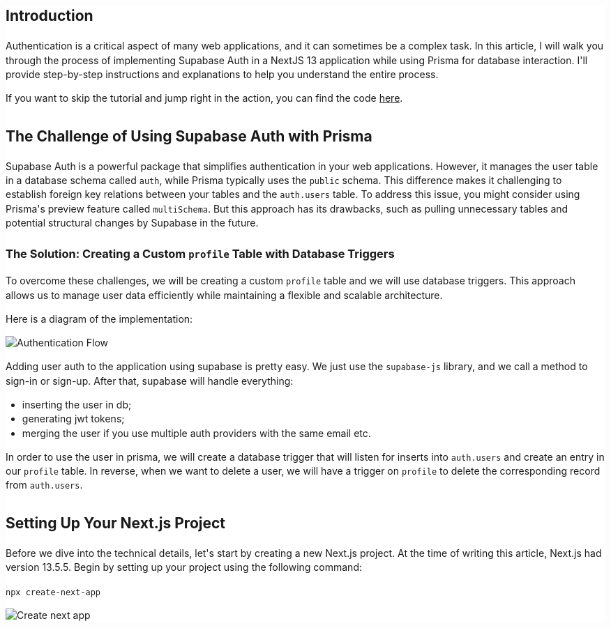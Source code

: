 ## Introduction

Authentication is a critical aspect of many web applications, and it can sometimes be a complex task. In this article, I will walk you through the process of implementing Supabase Auth in a NextJS 13 application while using Prisma for database interaction. I'll provide step-by-step instructions and explanations to help you understand the entire process.

If you want to skip the tutorial and jump right in the action, you can find the code [here](https://github.com/mihaiandrei97/next13-prisma-supabase-auth).

## The Challenge of Using Supabase Auth with Prisma

Supabase Auth is a powerful package that simplifies authentication in your web applications. However, it manages the user table in a database schema called `auth`, while Prisma typically uses the `public` schema. This difference makes it challenging to establish foreign key relations between your tables and the `auth.users` table. To address this issue, you might consider using Prisma's preview feature called `multiSchema`. But this approach has its drawbacks, such as pulling unnecessary tables and potential structural changes by Supabase in the future.

### The Solution: Creating a Custom `profile` Table with Database Triggers

To overcome these challenges, we will be creating a custom `profile` table and we will use database triggers. This approach allows us to manage user data efficiently while maintaining a flexible and scalable architecture.

Here is a diagram of the implementation:

![Authentication Flow](https://dev-to-uploads.s3.amazonaws.com/uploads/articles/pc9xuxfn10a6zsjzuuu6.png)

Adding user auth to the application using supabase is pretty easy. We just use the `supabase-js` library, and we call a method to sign-in or sign-up. After that, supabase will handle everything:

- inserting the user in db;
- generating jwt tokens;
- merging the user if you use multiple auth providers with the same email etc.

In order to use the user in prisma, we will create a database trigger that will listen for inserts into `auth.users` and create an entry in our `profile` table. In reverse, when we want to delete a user, we will have a trigger on `profile` to delete the corresponding record from `auth.users`.

## Setting Up Your Next.js Project

Before we dive into the technical details, let's start by creating a new Next.js project. At the time of writing this article, Next.js had version 13.5.5. Begin by setting up your project using the following command:

```bash
npx create-next-app
```

![Create next app](https://dev-to-uploads.s3.amazonaws.com/uploads/articles/swgv5xfgc4dhzt2bj1he.png)

